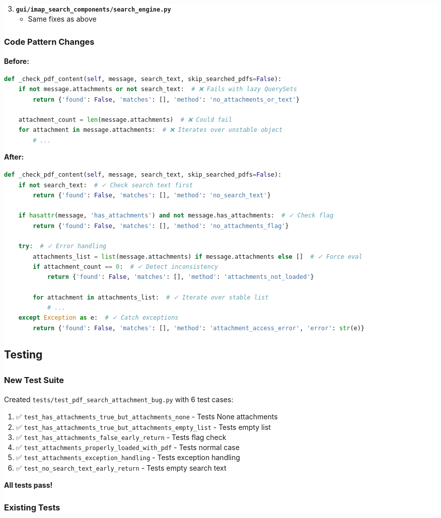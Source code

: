 3. **`gui/imap_search_components/search_engine.py`**
   - Same fixes as above

### Code Pattern Changes

**Before:**
```python
def _check_pdf_content(self, message, search_text, skip_searched_pdfs=False):
    if not message.attachments or not search_text:  # ❌ Fails with lazy QuerySets
        return {'found': False, 'matches': [], 'method': 'no_attachments_or_text'}
    
    attachment_count = len(message.attachments)  # ❌ Could fail
    for attachment in message.attachments:  # ❌ Iterates over unstable object
        # ...
```

**After:**
```python
def _check_pdf_content(self, message, search_text, skip_searched_pdfs=False):
    if not search_text:  # ✓ Check search text first
        return {'found': False, 'matches': [], 'method': 'no_search_text'}
    
    if hasattr(message, 'has_attachments') and not message.has_attachments:  # ✓ Check flag
        return {'found': False, 'matches': [], 'method': 'no_attachments_flag'}
    
    try:  # ✓ Error handling
        attachments_list = list(message.attachments) if message.attachments else []  # ✓ Force eval
        if attachment_count == 0:  # ✓ Detect inconsistency
            return {'found': False, 'matches': [], 'method': 'attachments_not_loaded'}
        
        for attachment in attachments_list:  # ✓ Iterate over stable list
            # ...
    except Exception as e:  # ✓ Catch exceptions
        return {'found': False, 'matches': [], 'method': 'attachment_access_error', 'error': str(e)}
```

## Testing

### New Test Suite

Created `tests/test_pdf_search_attachment_bug.py` with 6 test cases:

1. ✅ `test_has_attachments_true_but_attachments_none` - Tests None attachments
2. ✅ `test_has_attachments_true_but_attachments_empty_list` - Tests empty list
3. ✅ `test_has_attachments_false_early_return` - Tests flag check
4. ✅ `test_attachments_properly_loaded_with_pdf` - Tests normal case
5. ✅ `test_attachments_exception_handling` - Tests exception handling
6. ✅ `test_no_search_text_early_return` - Tests empty search text

**All tests pass!**

### Existing Tests
